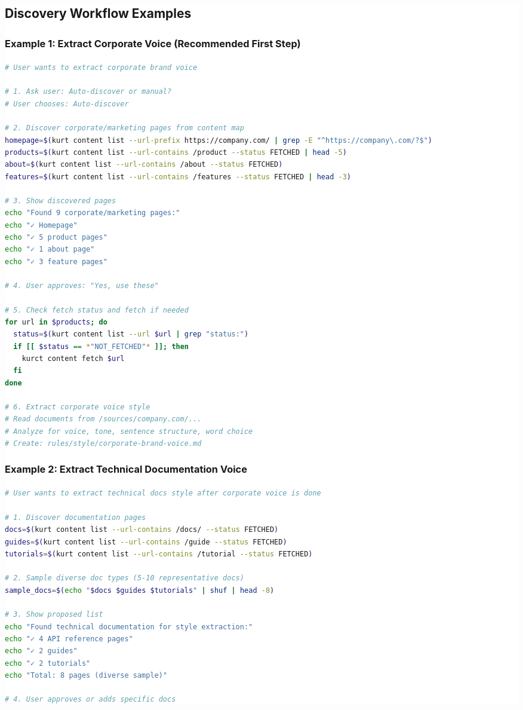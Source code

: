 ## Discovery Workflow Examples

### Example 1: Extract Corporate Voice (Recommended First Step)

```bash
# User wants to extract corporate brand voice

# 1. Ask user: Auto-discover or manual?
# User chooses: Auto-discover

# 2. Discover corporate/marketing pages from content map
homepage=$(kurt content list --url-prefix https://company.com/ | grep -E "^https://company\.com/?$")
products=$(kurt content list --url-contains /product --status FETCHED | head -5)
about=$(kurt content list --url-contains /about --status FETCHED)
features=$(kurt content list --url-contains /features --status FETCHED | head -3)

# 3. Show discovered pages
echo "Found 9 corporate/marketing pages:"
echo "✓ Homepage"
echo "✓ 5 product pages"
echo "✓ 1 about page"
echo "✓ 3 feature pages"

# 4. User approves: "Yes, use these"

# 5. Check fetch status and fetch if needed
for url in $products; do
  status=$(kurt content list --url $url | grep "status:")
  if [[ $status == *"NOT_FETCHED"* ]]; then
    kurct content fetch $url
  fi
done

# 6. Extract corporate voice style
# Read documents from /sources/company.com/...
# Analyze for voice, tone, sentence structure, word choice
# Create: rules/style/corporate-brand-voice.md
```

### Example 2: Extract Technical Documentation Voice

```bash
# User wants to extract technical docs style after corporate voice is done

# 1. Discover documentation pages
docs=$(kurt content list --url-contains /docs/ --status FETCHED)
guides=$(kurt content list --url-contains /guide --status FETCHED)
tutorials=$(kurt content list --url-contains /tutorial --status FETCHED)

# 2. Sample diverse doc types (5-10 representative docs)
sample_docs=$(echo "$docs $guides $tutorials" | shuf | head -8)

# 3. Show proposed list
echo "Found technical documentation for style extraction:"
echo "✓ 4 API reference pages"
echo "✓ 2 guides"
echo "✓ 2 tutorials"
echo "Total: 8 pages (diverse sample)"

# 4. User approves or adds specific docs

```